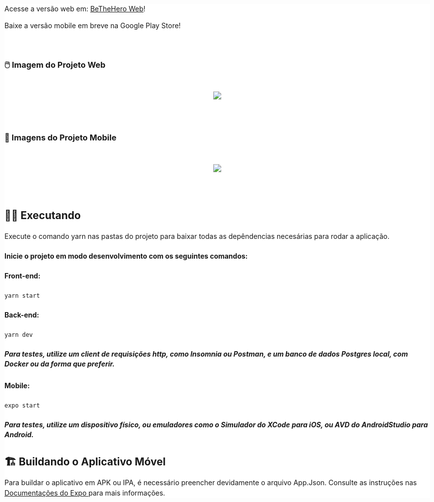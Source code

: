 <p> Acesse a versão web em: <a href="https://www.bethehero-web.club/"> BeTheHero Web</a>! </p>
<p>Baixe a versão mobile em breve na Google Play Store!</p>
</br>

<h3> 🖱️ Imagem do Projeto Web </br> </br>
  <p  align="center">
<img src="https://github.com/radaelilucca/BeTheHero/blob/master/assets/WebScreens.png?raw=true" width=80% />
  </p>
 </h3>
</br>
<h3> 📱 Imagens do Projeto Mobile </br> </br>
  <p  align="center">
<img src="https://github.com/radaelilucca/BeTheHero/blob/master/assets/GraficoGooglePlay.jpg?raw=true" width=70% />
  </p>
 </h3>
 </br>


## 👨‍🏫 Executando

Execute o comando yarn nas pastas do projeto para baixar todas as depêndencias necesárias para rodar a aplicação.

<h4> Inicie o projeto em modo desenvolvimento com os seguintes comandos: </h4>

<h4> Front-end: </h4>

```
yarn start
```

<h4> Back-end: </h4>

```
yarn dev
```

<h5>
Para testes, utilize um client de requisições http, como Insomnia ou Postman, e um banco de dados Postgres local, com Docker ou da forma que preferir.
</h5>
  
<h4> Mobile: </h4>

```
expo start
```

<h5> 
Para testes, utilize um dispositivo físico, ou emuladores como o Simulador do XCode para iOS, ou AVD do AndroidStudio para Android. 
</h5>

## 🏗️ Buildando o Aplicativo Móvel

Para buildar o aplicativo em APK ou IPA, é necessário preencher devidamente o arquivo App.Json. Consulte as instruções nas <a href="https://docs.expo.io/versions/latest/distribution/building-standalone-apps/">Documentações do Expo </a> para mais informações.
